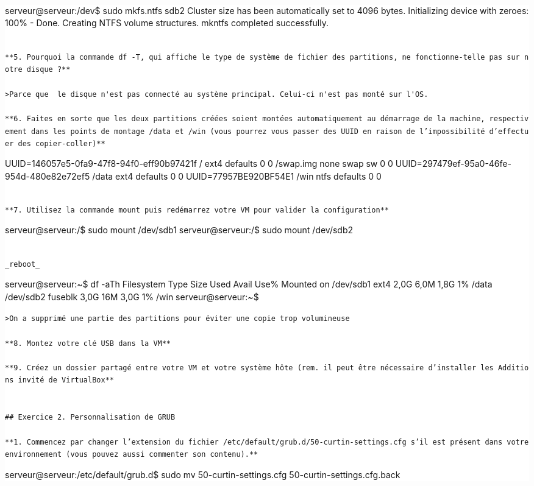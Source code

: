 serveur@serveur:/dev$ sudo mkfs.ntfs sdb2
Cluster size has been automatically set to 4096 bytes.
Initializing device with zeroes: 100% - Done.
Creating NTFS volume structures.
mkntfs completed successfully. 
```

**5. Pourquoi la commande df -T, qui affiche le type de système de fichier des partitions, ne fonctionne-telle pas sur notre disque ?**

>Parce que  le disque n'est pas connecté au système principal. Celui-ci n'est pas monté sur l'OS.

**6. Faites en sorte que les deux partitions créées soient montées automatiquement au démarrage de la machine, respectivement dans les points de montage /data et /win (vous pourrez vous passer des UUID en raison de l’impossibilité d’effectuer des copier-coller)**

```
UUID=146057e5-0fa9-47f8-94f0-eff90b97421f / ext4 defaults 0 0
/swap.img       none    swap    sw      0       0
UUID=297479ef-95a0-46fe-954d-480e82e72ef5 /data ext4 defaults 0 0
UUID=77957BE920BF54E1 /win ntfs defaults 0 0

```

**7. Utilisez la commande mount puis redémarrez votre VM pour valider la configuration**

```
serveur@serveur:/$ sudo mount /dev/sdb1
serveur@serveur:/$ sudo mount /dev/sdb2

```

_reboot_

```
serveur@serveur:~$ df -aTh
Filesystem     Type        Size  Used Avail Use% Mounted on
/dev/sdb1      ext4        2,0G  6,0M  1,8G   1% /data
/dev/sdb2      fuseblk     3,0G   16M  3,0G   1% /win
serveur@serveur:~$           

```
>On a supprimé une partie des partitions pour éviter une copie trop volumineuse

**8. Montez votre clé USB dans la VM**

**9. Créez un dossier partagé entre votre VM et votre système hôte (rem. il peut être nécessaire d’installer les Additions invité de VirtualBox**


## Exercice 2. Personnalisation de GRUB

**1. Commencez par changer l’extension du fichier /etc/default/grub.d/50-curtin-settings.cfg s’il est présent dans votre environnement (vous pouvez aussi commenter son contenu).**

```
serveur@serveur:/etc/default/grub.d$ sudo mv 50-curtin-settings.cfg 50-curtin-settings.cfg.back
